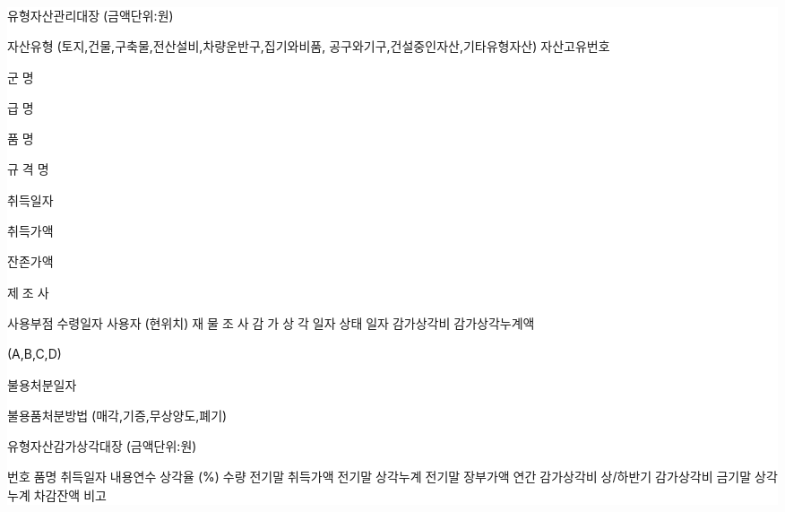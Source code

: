 유형자산관리대장
(금액단위:원)

자산유형
(토지,건물,구축물,전산설비,차량운반구,집기와비품, 공구와기구,건설중인자산,기타유형자산)
자산고유번호

군    명

급  명

품   명

규 격 명

취득일자

취득가액

잔존가액

제 조 사

사용부점
수령일자
사용자
(현위치)
재 물 조 사
감 가 상 각
일자
상태
일자
감가상각비
감가상각누계액

(A,B,C,D)

불용처분일자

불용품처분방법
(매각,기증,무상양도,폐기)

유형자산감가상각대장
(금액단위:원)

번호
품명
취득일자
내용연수
상각율
(%)
수량
전기말
취득가액
전기말
상각누계
전기말
장부가액
연간
감가상각비
상/하반기
감가상각비
금기말
상각누계
차감잔액
비고
